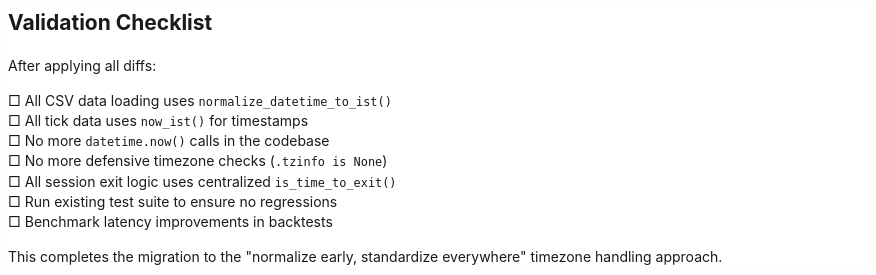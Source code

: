
## Validation Checklist

After applying all diffs:

□ All CSV data loading uses `normalize_datetime_to_ist()`  
□ All tick data uses `now_ist()` for timestamps  
□ No more `datetime.now()` calls in the codebase  
□ No more defensive timezone checks (`.tzinfo is None`)  
□ All session exit logic uses centralized `is_time_to_exit()`  
□ Run existing test suite to ensure no regressions  
□ Benchmark latency improvements in backtests  

This completes the migration to the "normalize early, standardize everywhere" timezone handling approach.